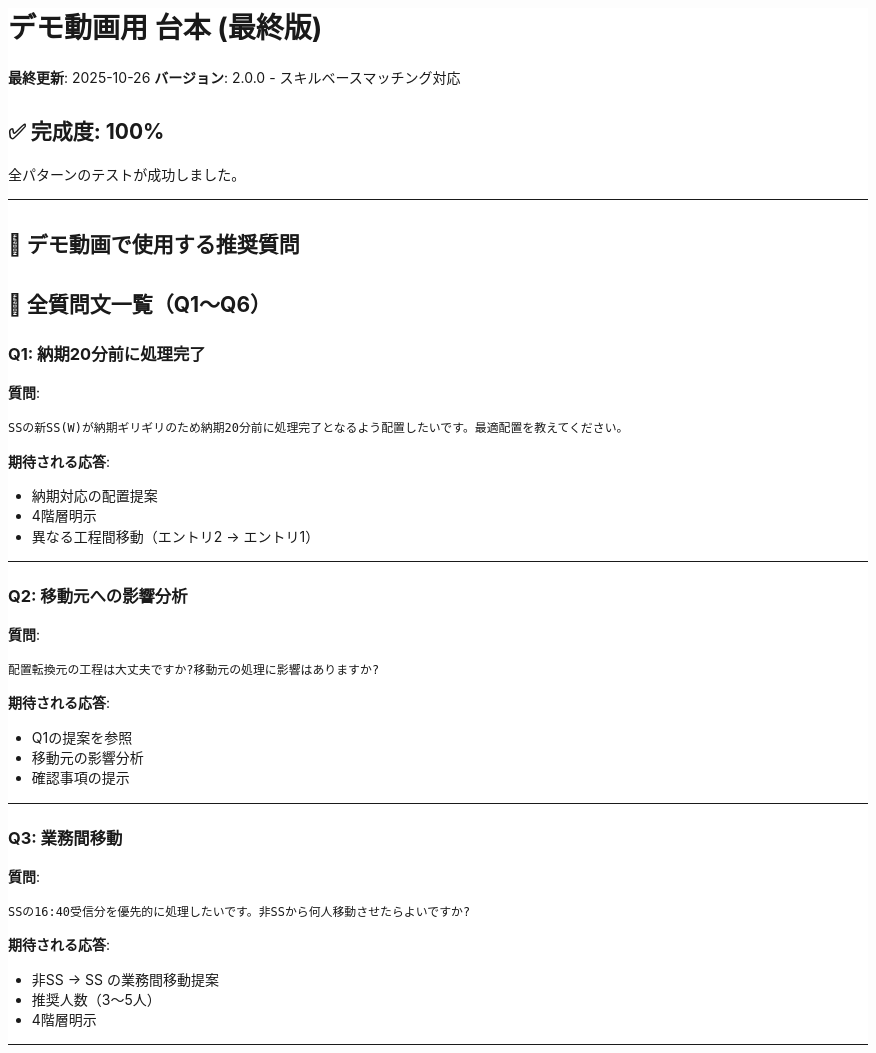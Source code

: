# デモ動画用 台本 (最終版)

**最終更新**: 2025-10-26
**バージョン**: 2.0.0 - スキルベースマッチング対応

## ✅ 完成度: 100%

全パターンのテストが成功しました。

---

## 🎯 デモ動画で使用する推奨質問

## 📝 全質問文一覧（Q1～Q6）

### Q1: 納期20分前に処理完了

**質問**:
```
SSの新SS(W)が納期ギリギリのため納期20分前に処理完了となるよう配置したいです。最適配置を教えてください。
```

**期待される応答**:
- 納期対応の配置提案
- 4階層明示
- 異なる工程間移動（エントリ2 → エントリ1）

---

### Q2: 移動元への影響分析

**質問**:
```
配置転換元の工程は大丈夫ですか?移動元の処理に影響はありますか?
```

**期待される応答**:
- Q1の提案を参照
- 移動元の影響分析
- 確認事項の提示

---

### Q3: 業務間移動

**質問**:
```
SSの16:40受信分を優先的に処理したいです。非SSから何人移動させたらよいですか?
```

**期待される応答**:
- 非SS → SS の業務間移動提案
- 推奨人数（3～5人）
- 4階層明示

---